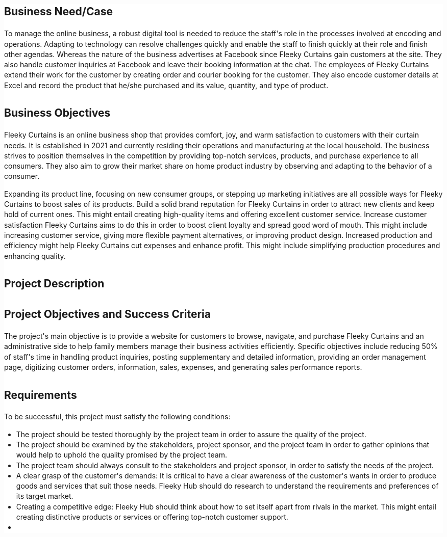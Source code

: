 <h2>Business Need/Case</h2>

<p>To manage the online business, a robust digital tool is needed to reduce the staff's role in the processes involved at encoding and operations. Adapting to technology can resolve challenges quickly and enable the staff to finish quickly at their role and finish other agendas. Whereas the nature of the business advertises at Facebook since Fleeky Curtains gain customers at the site. They also handle customer inquiries at Facebook and leave their booking information at the chat. The employees of Fleeky Curtains extend their work for the customer by creating order and courier booking for the customer. They also encode customer details at Excel and record the product that he/she purchased and its value, quantity, and type of product. </p>

<h2>Business Objectives</h2>

<p>Fleeky Curtains is an online business shop that provides comfort, joy, and warm satisfaction to customers with their curtain needs. It is established in 2021 and currently residing their operations and manufacturing at the local household. The business strives to position themselves in the competition by providing top-notch services, products, and purchase experience to all consumers. They also aim to grow their market share on home product industry by observing and adapting to the behavior of a consumer.</p><p> Expanding its product line, focusing on new consumer groups, or stepping up marketing initiatives are all possible ways for Fleeky Curtains to boost sales of its products. Build a solid brand reputation for Fleeky Curtains in order to attract new clients and keep hold of current ones. This might entail creating high-quality items and offering excellent customer service. Increase customer satisfaction Fleeky Curtains aims to do this in order to boost client loyalty and spread good word of mouth. This might include increasing customer service, giving more flexible payment alternatives, or improving product design. Increased production and efficiency might help Fleeky Curtains cut expenses and enhance profit. This might include simplifying production procedures and enhancing quality.</p>

<h2>Project Description</h2>

<h2>Project Objectives and Success Criteria</h2>

<p>The project's main objective is to provide a website for customers to browse, navigate, and purchase Fleeky Curtains and an administrative side to help family members manage their business activities efficiently. Specific objectives include reducing 50% of staff's time in handling product inquiries, posting supplementary and detailed information, providing an order management page, digitizing customer orders, information, sales, expenses, and generating sales performance reports.</p>

<h2>Requirements</h2>

<p>To be successful, this project must satisfy the following conditions: </p>
<ul>
	<li>
	The project should be tested thoroughly by the project team in order to assure the quality of the project. 
	</li>
	<li>
	The project should be examined by the stakeholders, project sponsor, and the project team in order to gather opinions that would help to uphold the quality promised by the project team. 
	</li>
	<li>
	The project team should always consult to the stakeholders and project sponsor, in order to satisfy the needs of the project. 
	</li>
	<li>
	A clear grasp of the customer's demands: It is critical to have a clear awareness of the customer's wants in order to produce goods and services that suit those needs. Fleeky Hub should do research to understand the requirements and preferences of its target market. 
	</li>
	<li>
	Creating a competitive edge: Fleeky Hub should think about how to set itself apart from rivals in the market. This might entail creating distinctive products or services or offering top-notch customer support. 
    </li>
	<li>